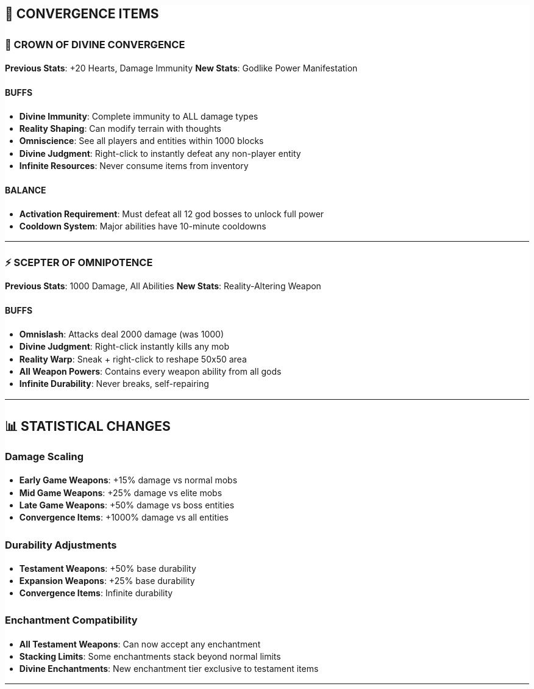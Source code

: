 
## 🎯 CONVERGENCE ITEMS

### **👑 CROWN OF DIVINE CONVERGENCE**
**Previous Stats**: +20 Hearts, Damage Immunity
**New Stats**: Godlike Power Manifestation

#### **BUFFS**
- **Divine Immunity**: Complete immunity to ALL damage types
- **Reality Shaping**: Can modify terrain with thoughts
- **Omniscience**: See all players and entities within 1000 blocks
- **Divine Judgment**: Right-click to instantly defeat any non-player entity
- **Infinite Resources**: Never consume items from inventory

#### **BALANCE**
- **Activation Requirement**: Must defeat all 12 god bosses to unlock full power
- **Cooldown System**: Major abilities have 10-minute cooldowns

---

### **⚡ SCEPTER OF OMNIPOTENCE**
**Previous Stats**: 1000 Damage, All Abilities
**New Stats**: Reality-Altering Weapon

#### **BUFFS**
- **Omnislash**: Attacks deal 2000 damage (was 1000)
- **Divine Judgment**: Right-click instantly kills any mob
- **Reality Warp**: Sneak + right-click to reshape 50x50 area
- **All Weapon Powers**: Contains every weapon ability from all gods
- **Infinite Durability**: Never breaks, self-repairing

---

## 📊 STATISTICAL CHANGES

### **Damage Scaling**
- **Early Game Weapons**: +15% damage vs normal mobs
- **Mid Game Weapons**: +25% damage vs elite mobs
- **Late Game Weapons**: +50% damage vs boss entities
- **Convergence Items**: +1000% damage vs all entities

### **Durability Adjustments**
- **Testament Weapons**: +50% base durability
- **Expansion Weapons**: +25% base durability
- **Convergence Items**: Infinite durability

### **Enchantment Compatibility**
- **All Testament Weapons**: Can now accept any enchantment
- **Stacking Limits**: Some enchantments stack beyond normal limits
- **Divine Enchantments**: New enchantment tier exclusive to testament items

---